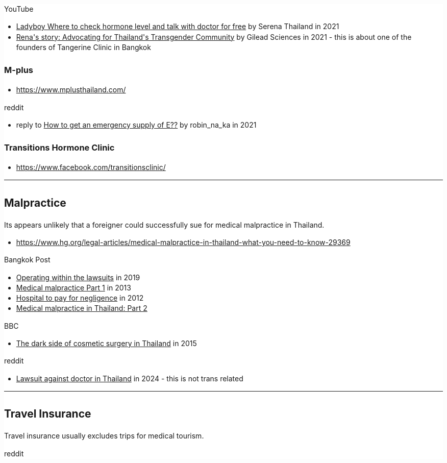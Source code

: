 YouTube

* [Ladyboy Where to check hormone level and talk with doctor for free](https://www.youtube.com/watch?v=qwQVFZpERuU) by  Serena Thailand in 2021
* [Rena's story: Advocating for Thailand's Transgender Community](https://www.youtube.com/watch?v=85UCpFRbqeA) by Gilead Sciences in 2021 - this is about one of the founders of Tangerine Clinic in Bangkok

### M-plus

* https://www.mplusthailand.com/

reddit

* reply to [How to get an emergency supply of E??](https://www.reddit.com/r/asktransgender/comments/rq53c0/how_to_get_an_emergency_supply_of_e/hq8prpl/) by robin_na_ka in 2021

### Transitions Hormone Clinic

* https://www.facebook.com/transitionsclinic/

---

## Malpractice

Its appears unlikely that a foreigner could successfully sue for medical malpractice in Thailand.

* https://www.hg.org/legal-articles/medical-malpractice-in-thailand-what-you-need-to-know-29369

Bangkok Post

* [Operating within the lawsuits](https://www.bangkokpost.com/news/special-reports/993149/operating-within-the-lawsuits) in 2019
* [Medical malpractice Part 1](https://www.bangkokpost.com/news/investigation/359772/medical-malpractice-part-1) in 2013
* [Hospital to pay for negligence](https://www.bangkokpost.com/opinion/opinion/276853/hospital-to-pay-for-negligence) in 2012
* [Medical malpractice in Thailand: Part 2](https://www.bangkokpost.com/lifestyle/culture-social/360827/medical-malpractice-in-thailand-part-2)

BBC

* [The dark side of cosmetic surgery in Thailand](https://www.bbc.com/news/business-31433890) in 2015

reddit

* [Lawsuit against doctor in Thailand](https://www.reddit.com/r/Thailand/comments/1d0he8l/lawsuit_against_doctor_in_thailand/) in 2024 - this is not trans  related

---

## Travel Insurance

Travel insurance usually excludes trips for medical tourism.

reddit
